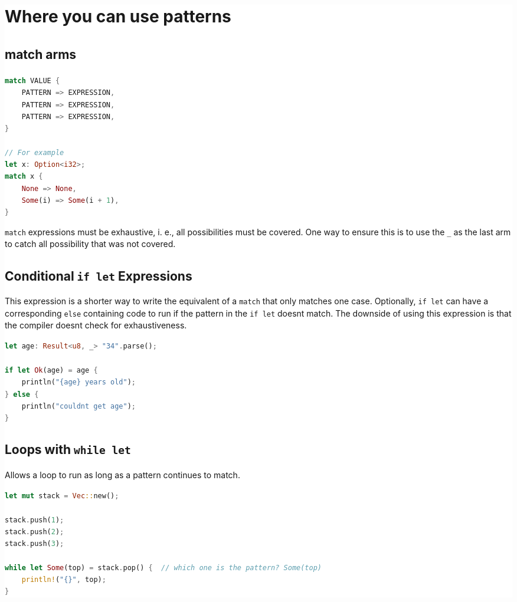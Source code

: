 # Where you can use patterns

## match arms

```rust
match VALUE {
    PATTERN => EXPRESSION,
    PATTERN => EXPRESSION,
    PATTERN => EXPRESSION,
}

// For example
let x: Option<i32>;
match x {
    None => None,
    Some(i) => Some(i + 1),
}
```

`match` expressions must be exhaustive, i. e., all possibilities must be covered. One way to ensure this is to use the `_` as the last arm to catch all possibility that was not covered.

## Conditional `if let` Expressions

This expression is a shorter way to write the equivalent of a `match` that only matches one case. Optionally, `if let` can have a corresponding `else` containing code to run if the pattern in the `if let` doesnt match.
The downside of using this expression is that the compiler doesnt check for exhaustiveness.

```rust
let age: Result<u8, _> "34".parse();

if let Ok(age) = age {
    println("{age} years old");
} else {
    println("couldnt get age");
}

```

## Loops with `while let`

Allows a loop to run as long as a pattern continues to match.

```rust
let mut stack = Vec::new();

stack.push(1);
stack.push(2);
stack.push(3);

while let Some(top) = stack.pop() {  // which one is the pattern? Some(top)
    println!("{}", top);
}
```
